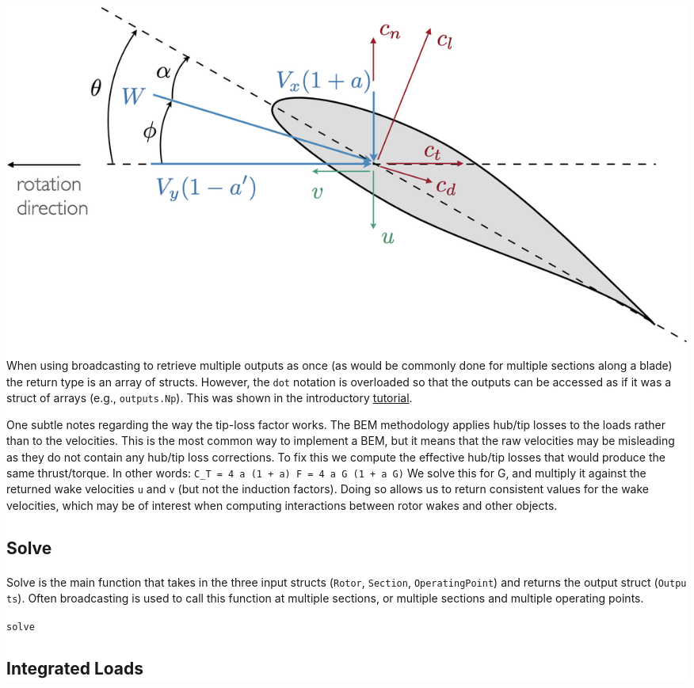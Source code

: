 ![inflow2](inflow2.png)

When using broadcasting to retrieve multiple outputs as once (as would be commonly done for multiple sections along a blade) the return type is an array of structs.  However, the `dot` notation is overloaded so that the outputs can be accessed as if it was a struct of arrays (e.g., `outputs.Np`).  This was shown in the introductory [tutorial](tutorial.md).


One subtle notes regarding the way the tip-loss factor works.  The BEM methodology applies hub/tip losses to the loads rather than to the velocities.  This is the most common way to implement a BEM, but it means that the raw velocities may be misleading as they do not contain any hub/tip loss corrections.  To fix this we compute the effective hub/tip losses that would produce the same thrust/torque.  In other words:
``C_T = 4 a (1 + a) F = 4 a G (1 + a G)``
We solve this for G, and multiply it against the returned wake velocities ``u`` and ``v`` (but not the induction factors).  Doing so allows us to return consistent values for the wake velocities, which may be of interest when computing interactions between rotor wakes and other objects.




## Solve

Solve is the main function that takes in the three input structs (`Rotor`, `Section`, `OperatingPoint`) and returns the output struct (`Outputs`).  Often broadcasting is used to call this function at multiple sections, or multiple sections and multiple operating points.

```@docs
solve
```

## Integrated Loads
